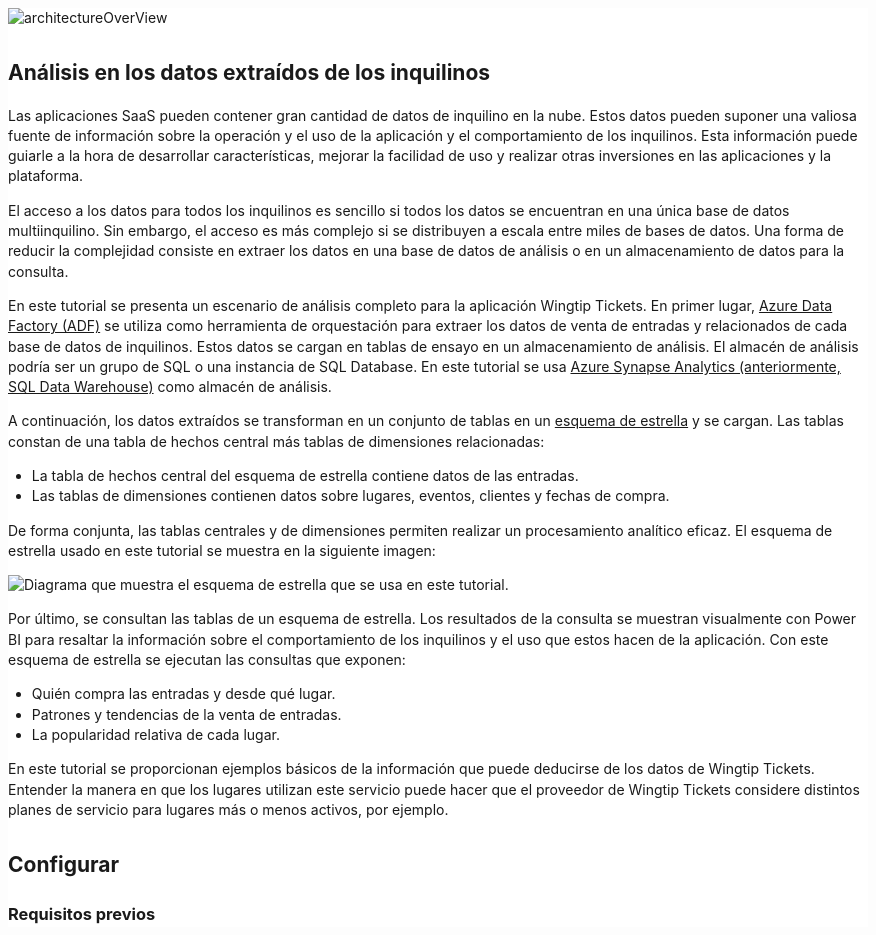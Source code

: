 ![architectureOverView](./media/saas-tenancy-tenant-analytics-adf/adf_overview.png)

## <a name="analytics-over-extracted-tenant-data"></a>Análisis en los datos extraídos de los inquilinos

Las aplicaciones SaaS pueden contener gran cantidad de datos de inquilino en la nube. Estos datos pueden suponer una valiosa fuente de información sobre la operación y el uso de la aplicación y el comportamiento de los inquilinos. Esta información puede guiarle a la hora de desarrollar características, mejorar la facilidad de uso y realizar otras inversiones en las aplicaciones y la plataforma.

El acceso a los datos para todos los inquilinos es sencillo si todos los datos se encuentran en una única base de datos multiinquilino. Sin embargo, el acceso es más complejo si se distribuyen a escala entre miles de bases de datos. Una forma de reducir la complejidad consiste en extraer los datos en una base de datos de análisis o en un almacenamiento de datos para la consulta.

En este tutorial se presenta un escenario de análisis completo para la aplicación Wingtip Tickets. En primer lugar, [Azure Data Factory (ADF)](../../data-factory/introduction.md) se utiliza como herramienta de orquestación para extraer los datos de venta de entradas y relacionados de cada base de datos de inquilinos. Estos datos se cargan en tablas de ensayo en un almacenamiento de análisis. El almacén de análisis podría ser un grupo de SQL o una instancia de SQL Database. En este tutorial se usa [Azure Synapse Analytics (anteriormente, SQL Data Warehouse)](../../synapse-analytics/sql-data-warehouse/sql-data-warehouse-overview-what-is.md) como almacén de análisis.

A continuación, los datos extraídos se transforman en un conjunto de tablas en un [esquema de estrella](https://www.wikipedia.org/wiki/Star_schema) y se cargan. Las tablas constan de una tabla de hechos central más tablas de dimensiones relacionadas:

- La tabla de hechos central del esquema de estrella contiene datos de las entradas.
- Las tablas de dimensiones contienen datos sobre lugares, eventos, clientes y fechas de compra.

De forma conjunta, las tablas centrales y de dimensiones permiten realizar un procesamiento analítico eficaz. El esquema de estrella usado en este tutorial se muestra en la siguiente imagen:

![Diagrama que muestra el esquema de estrella que se usa en este tutorial.](./media/saas-tenancy-tenant-analytics-adf/starschematables.JPG)

Por último, se consultan las tablas de un esquema de estrella. Los resultados de la consulta se muestran visualmente con Power BI para resaltar la información sobre el comportamiento de los inquilinos y el uso que estos hacen de la aplicación. Con este esquema de estrella se ejecutan las consultas que exponen:

- Quién compra las entradas y desde qué lugar.
- Patrones y tendencias de la venta de entradas.
- La popularidad relativa de cada lugar.

En este tutorial se proporcionan ejemplos básicos de la información que puede deducirse de los datos de Wingtip Tickets. Entender la manera en que los lugares utilizan este servicio puede hacer que el proveedor de Wingtip Tickets considere distintos planes de servicio para lugares más o menos activos, por ejemplo.

## <a name="setup"></a>Configurar

### <a name="prerequisites"></a>Requisitos previos
